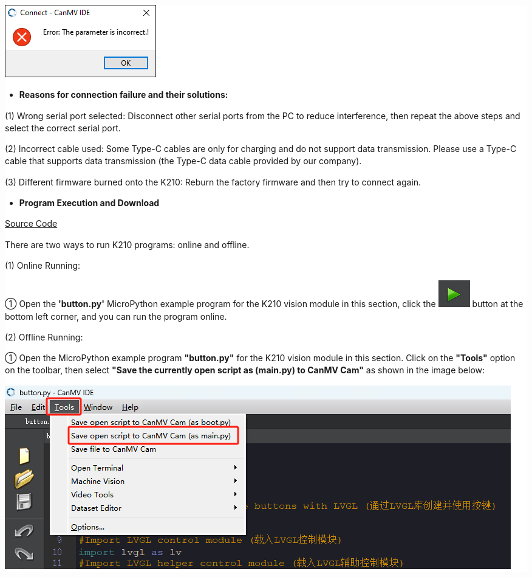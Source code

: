 <img src="../_static/media/chapter_5/section_2/image10.png" class="common_img" />

* **Reasons for connection failure and their solutions:**

(1) Wrong serial port selected: Disconnect other serial ports from the PC to reduce interference, then repeat the above steps and select the correct serial port.

(2) Incorrect cable used: Some Type-C cables are only for charging and do not support data transmission. Please use a Type-C cable that supports data transmission (the Type-C data cable provided by our company).

(3) Different firmware burned onto the K210: Reburn the factory firmware and then try to connect again.

* **Program Execution and Download**

[Source Code](../_static/source_code/GUI_Operation_Course.zip)

There are two ways to run K210 programs: online and offline.

(1) Online Running:

① Open the **'button.py'** MicroPython example program for the K210 vision module in this section, click the <img src="../_static/media/chapter_5/section_2/image11.png" /> button at the bottom left corner, and you can run the program online.

(2) Offline Running:

① Open the MicroPython example program **"button.py"** for the K210 vision module in this section. Click on the **"Tools"** option on the toolbar, then select **"Save the currently open script as (main.py) to CanMV Cam"** as shown in the image below:

<img src="../_static/media/chapter_5/section_2/image12.png" class="common_img" />

